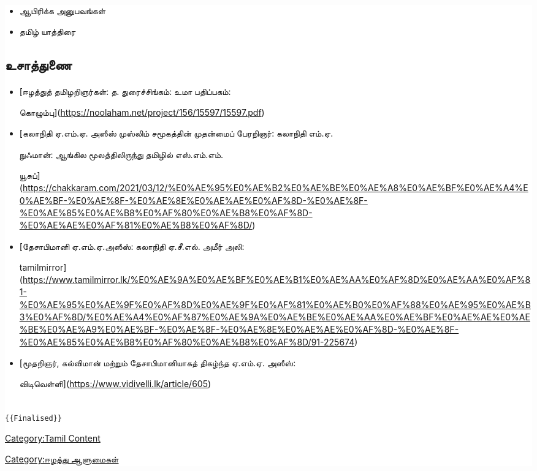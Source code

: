 -   ஆபிரிக்க அனுபவங்கள்

-   தமிழ் யாத்திரை



## உசாத்துணை



-   [ஈழத்துத் தமிழறிஞர்கள்: த. துரைச்சிங்கம்: உமா பதிப்பகம்:

    கொழும்பு](https://noolaham.net/project/156/15597/15597.pdf)

-   [கலாநிதி ஏ.எம்.ஏ. அஸீஸ் முஸ்லிம் சமூகத்தின் முதன்மைப் பேரறிஞர்: கலாநிதி எம்.ஏ.

    நுஃமான்: ஆங்கில மூலத்திலிருந்து தமிழில் எஸ்.எம்.எம்.

    யூசுப்](https://chakkaram.com/2021/03/12/%E0%AE%95%E0%AE%B2%E0%AE%BE%E0%AE%A8%E0%AE%BF%E0%AE%A4%E0%AE%BF-%E0%AE%8F-%E0%AE%8E%E0%AE%AE%E0%AF%8D-%E0%AE%8F-%E0%AE%85%E0%AE%B8%E0%AF%80%E0%AE%B8%E0%AF%8D-%E0%AE%AE%E0%AF%81%E0%AE%B8%E0%AF%8D/)

-   [தேசாபிமானி ஏ.எம்.ஏ.அஸீஸ்: கலாநிதி ஏ.சீ.எல். அமீர் அலி:

    tamilmirror](https://www.tamilmirror.lk/%E0%AE%9A%E0%AE%BF%E0%AE%B1%E0%AE%AA%E0%AF%8D%E0%AE%AA%E0%AF%81-%E0%AE%95%E0%AE%9F%E0%AF%8D%E0%AE%9F%E0%AF%81%E0%AE%B0%E0%AF%88%E0%AE%95%E0%AE%B3%E0%AF%8D/%E0%AE%A4%E0%AF%87%E0%AE%9A%E0%AE%BE%E0%AE%AA%E0%AE%BF%E0%AE%AE%E0%AE%BE%E0%AE%A9%E0%AE%BF-%E0%AE%8F-%E0%AE%8E%E0%AE%AE%E0%AF%8D-%E0%AE%8F-%E0%AE%85%E0%AE%B8%E0%AF%80%E0%AE%B8%E0%AF%8D/91-225674)

-   [மூதறிஞர், கல்விமான் மற்றும் தேசாபிமானியாகத் திகழ்ந்த ஏ.எம்.ஏ. அஸீஸ்:

    விடிவெள்ளி](https://www.vidivelli.lk/article/605)



```{=mediawiki}

{{Finalised}}

```

[Category:Tamil Content](Category:Tamil_Content "wikilink")

[Category:ஈழத்து ஆளுமைகள்](Category:ஈழத்து_ஆளுமைகள் "wikilink")

